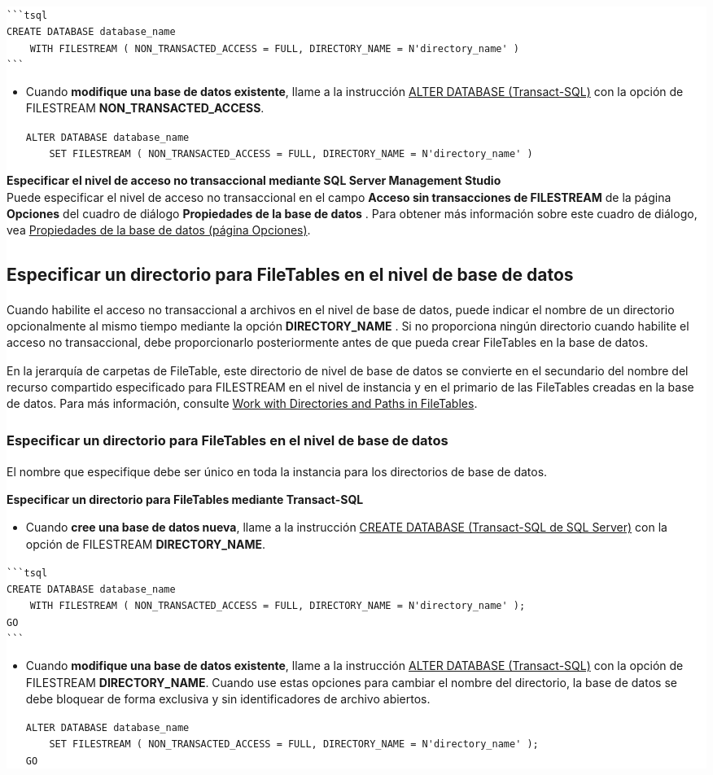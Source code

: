     ```tsql  
    CREATE DATABASE database_name  
        WITH FILESTREAM ( NON_TRANSACTED_ACCESS = FULL, DIRECTORY_NAME = N'directory_name' )  
    ```  
  
-   Cuando **modifique una base de datos existente**, llame a la instrucción [ALTER DATABASE &#40;Transact-SQL&#41;](/sql/t-sql/statements/alter-database-transact-sql) con la opción de FILESTREAM **NON_TRANSACTED_ACCESS**.  
  
    ```tsql  
    ALTER DATABASE database_name  
        SET FILESTREAM ( NON_TRANSACTED_ACCESS = FULL, DIRECTORY_NAME = N'directory_name' )  
    ```  
  
 **Especificar el nivel de acceso no transaccional mediante SQL Server Management Studio**  
 Puede especificar el nivel de acceso no transaccional en el campo **Acceso sin transacciones de FILESTREAM** de la página **Opciones** del cuadro de diálogo **Propiedades de la base de datos** . Para obtener más información sobre este cuadro de diálogo, vea [Propiedades de la base de datos &#40;página Opciones&#41;](../databases/database-properties-options-page.md).  
  
##  <a name="BasicsDirectory"></a> Especificar un directorio para FileTables en el nivel de base de datos  
 Cuando habilite el acceso no transaccional a archivos en el nivel de base de datos, puede indicar el nombre de un directorio opcionalmente al mismo tiempo mediante la opción **DIRECTORY_NAME** . Si no proporciona ningún directorio cuando habilite el acceso no transaccional, debe proporcionarlo posteriormente antes de que pueda crear FileTables en la base de datos.  
  
 En la jerarquía de carpetas de FileTable, este directorio de nivel de base de datos se convierte en el secundario del nombre del recurso compartido especificado para FILESTREAM en el nivel de instancia y en el primario de las FileTables creadas en la base de datos. Para más información, consulte [Work with Directories and Paths in FileTables](work-with-directories-and-paths-in-filetables.md).  
  
###  <a name="HowToDirectory"></a> Especificar un directorio para FileTables en el nivel de base de datos  
 El nombre que especifique debe ser único en toda la instancia para los directorios de base de datos.  
  
 **Especificar un directorio para FileTables mediante Transact-SQL**  
 -   Cuando **cree una base de datos nueva**, llame a la instrucción [CREATE DATABASE &#40;Transact-SQL de SQL Server&#41;](/sql/t-sql/statements/create-database-sql-server-transact-sql) con la opción de FILESTREAM **DIRECTORY_NAME**.  
  
    ```tsql  
    CREATE DATABASE database_name  
        WITH FILESTREAM ( NON_TRANSACTED_ACCESS = FULL, DIRECTORY_NAME = N'directory_name' );  
    GO  
    ```  
  
-   Cuando **modifique una base de datos existente**, llame a la instrucción [ALTER DATABASE &#40;Transact-SQL&#41;](/sql/t-sql/statements/alter-database-transact-sql) con la opción de FILESTREAM **DIRECTORY_NAME**. Cuando use estas opciones para cambiar el nombre del directorio, la base de datos se debe bloquear de forma exclusiva y sin identificadores de archivo abiertos.  
  
    ```tsql  
    ALTER DATABASE database_name  
        SET FILESTREAM ( NON_TRANSACTED_ACCESS = FULL, DIRECTORY_NAME = N'directory_name' );  
    GO  
    ```  
  
